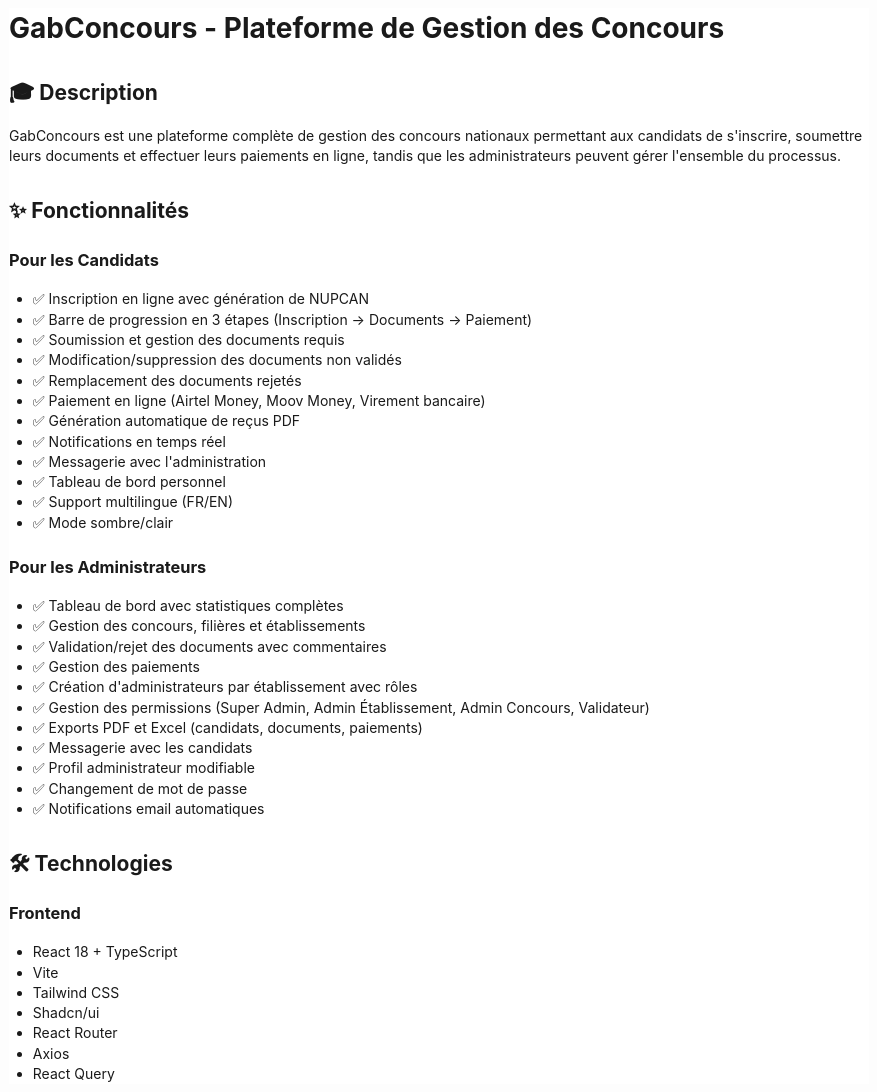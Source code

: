 # GabConcours - Plateforme de Gestion des Concours

## 🎓 Description

GabConcours est une plateforme complète de gestion des concours nationaux permettant aux candidats de s'inscrire, soumettre leurs documents et effectuer leurs paiements en ligne, tandis que les administrateurs peuvent gérer l'ensemble du processus.

## ✨ Fonctionnalités

### Pour les Candidats
- ✅ Inscription en ligne avec génération de NUPCAN
- ✅ Barre de progression en 3 étapes (Inscription → Documents → Paiement)
- ✅ Soumission et gestion des documents requis
- ✅ Modification/suppression des documents non validés
- ✅ Remplacement des documents rejetés
- ✅ Paiement en ligne (Airtel Money, Moov Money, Virement bancaire)
- ✅ Génération automatique de reçus PDF
- ✅ Notifications en temps réel
- ✅ Messagerie avec l'administration
- ✅ Tableau de bord personnel
- ✅ Support multilingue (FR/EN)
- ✅ Mode sombre/clair

### Pour les Administrateurs
- ✅ Tableau de bord avec statistiques complètes
- ✅ Gestion des concours, filières et établissements
- ✅ Validation/rejet des documents avec commentaires
- ✅ Gestion des paiements
- ✅ Création d'administrateurs par établissement avec rôles
- ✅ Gestion des permissions (Super Admin, Admin Établissement, Admin Concours, Validateur)
- ✅ Exports PDF et Excel (candidats, documents, paiements)
- ✅ Messagerie avec les candidats
- ✅ Profil administrateur modifiable
- ✅ Changement de mot de passe
- ✅ Notifications email automatiques

## 🛠️ Technologies

### Frontend
- React 18 + TypeScript
- Vite
- Tailwind CSS
- Shadcn/ui
- React Router
- Axios
- React Query

